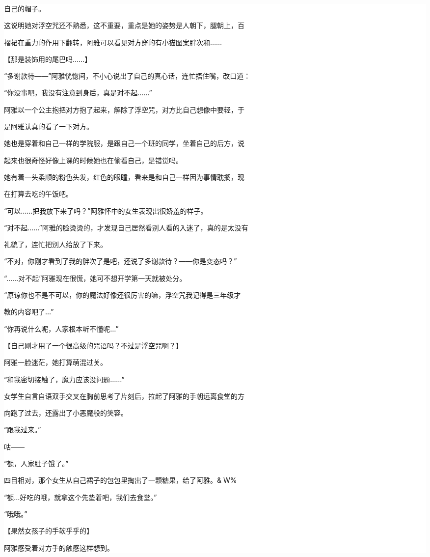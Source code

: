 自己的帽子。

这说明她对浮空咒还不熟悉，这不重要，重点是她的姿势是人朝下，腿朝上，百

褶裙在重力的作用下翻转，阿雅可以看见对方穿的有小猫图案胖次和……

【那是装饰用的尾巴吗……】

“多谢款待——”阿雅恍惚间，不小心说出了自己的真心话，连忙捂住嘴，改口道：

“你没事吧，我没有注意到身后，真是对不起……”

阿雅以一个公主抱把对方抱了起来，解除了浮空咒，对方比自己想像中要轻，于

是阿雅认真的看了一下对方。

她也是穿着和自己一样的学院服，是跟自己一个班的同学，坐着自己的后方，说

起来也很奇怪好像上课的时候她也在偷看自己，是错觉吗。

她有着一头柔顺的粉色头发，红色的眼瞳，看来是和自己一样因为事情耽搁，现

在打算去吃的午饭吧。

“可以……把我放下来了吗？”阿雅怀中的女生表现出很娇羞的样子。

“对不起……”阿雅的脸烫烫的，才发现自己居然看别人看的入迷了，真的是太没有

礼貌了，连忙把别人给放了下来。

“不对，你刚才看到了我的胖次了是吧，还说了多谢款待？——你是变态吗？”

“……对不起”阿雅现在很慌，她可不想开学第一天就被处分。

“原谅你也不是不可以，你的魔法好像还很厉害的嘛，浮空咒我记得是三年级才

教的内容吧了…”

“你再说什么呢，人家根本听不懂呢…”

【自己刚才用了一个很高级的咒语吗？不过是浮空咒啊？】

阿雅一脸迷茫，她打算萌混过关。

“和我密切接触了，魔力应该没问题……”

女学生自言自语双手交叉在胸前思考了片刻后，拉起了阿雅的手朝远离食堂的方

向跑了过去，还露出了小恶魔般的笑容。

“跟我过来。”

咕——

“额，人家肚子饿了。”

四目相对，那个女生从自己裙子的包包里掏出了一颗糖果，给了阿雅。&   W%

“额…好吃的哦，就拿这个先垫着吧，我们去食堂。”

“哦哦。”

【果然女孩子的手软乎乎的】

阿雅感受着对方手的触感这样想到。
